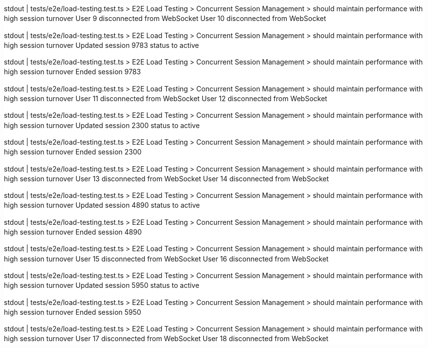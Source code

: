 stdout | tests/e2e/load-testing.test.ts > E2E Load Testing > Concurrent Session Management > should maintain performance with high session turnover
User 9 disconnected from WebSocket
User 10 disconnected from WebSocket

stdout | tests/e2e/load-testing.test.ts > E2E Load Testing > Concurrent Session Management > should maintain performance with high session turnover
Updated session 9783 status to active

stdout | tests/e2e/load-testing.test.ts > E2E Load Testing > Concurrent Session Management > should maintain performance with high session turnover
Ended session 9783

stdout | tests/e2e/load-testing.test.ts > E2E Load Testing > Concurrent Session Management > should maintain performance with high session turnover
User 11 disconnected from WebSocket
User 12 disconnected from WebSocket

stdout | tests/e2e/load-testing.test.ts > E2E Load Testing > Concurrent Session Management > should maintain performance with high session turnover
Updated session 2300 status to active

stdout | tests/e2e/load-testing.test.ts > E2E Load Testing > Concurrent Session Management > should maintain performance with high session turnover
Ended session 2300

stdout | tests/e2e/load-testing.test.ts > E2E Load Testing > Concurrent Session Management > should maintain performance with high session turnover
User 13 disconnected from WebSocket
User 14 disconnected from WebSocket

stdout | tests/e2e/load-testing.test.ts > E2E Load Testing > Concurrent Session Management > should maintain performance with high session turnover
Updated session 4890 status to active

stdout | tests/e2e/load-testing.test.ts > E2E Load Testing > Concurrent Session Management > should maintain performance with high session turnover
Ended session 4890

stdout | tests/e2e/load-testing.test.ts > E2E Load Testing > Concurrent Session Management > should maintain performance with high session turnover
User 15 disconnected from WebSocket
User 16 disconnected from WebSocket

stdout | tests/e2e/load-testing.test.ts > E2E Load Testing > Concurrent Session Management > should maintain performance with high session turnover
Updated session 5950 status to active

stdout | tests/e2e/load-testing.test.ts > E2E Load Testing > Concurrent Session Management > should maintain performance with high session turnover
Ended session 5950

stdout | tests/e2e/load-testing.test.ts > E2E Load Testing > Concurrent Session Management > should maintain performance with high session turnover
User 17 disconnected from WebSocket
User 18 disconnected from WebSocket
